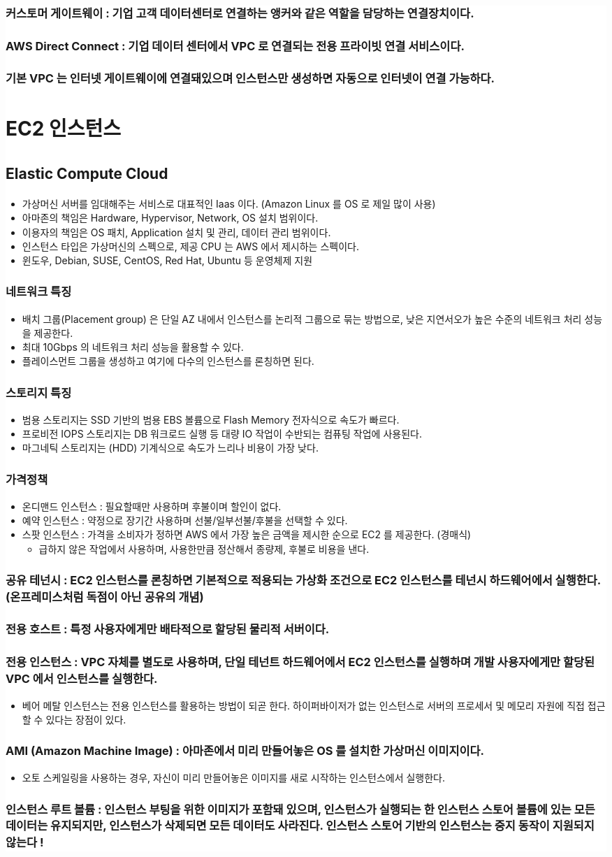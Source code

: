 ### 커스토머 게이트웨이 : 기업 고객 데이터센터로 연결하는 앵커와 같은 역할을 담당하는 연결장치이다.
### AWS Direct Connect : 기업 데이터 센터에서 VPC 로 연결되는 전용 프라이빗 연결 서비스이다.
### 기본 VPC 는 인터넷 게이트웨이에 연결돼있으며 인스턴스만 생성하면 자동으로 인터넷이 연결 가능하다.

# EC2 인스턴스
## Elastic Compute Cloud
- 가상머신 서버를 임대해주는 서비스로 대표적인 Iaas 이다. (Amazon Linux 를 OS 로 제일 많이 사용)
- 아마존의 책임은 Hardware, Hypervisor, Network, OS 설치 범위이다.
- 이용자의 책임은 OS 패치, Application 설치 및 관리, 데이터 관리 범위이다.
- 인스턴스 타입은 가상머신의 스펙으로, 제공 CPU 는 AWS 에서 제시하는 스펙이다.
- 윈도우, Debian, SUSE, CentOS, Red Hat, Ubuntu 등 운영체제 지원

### 네트워크 특징
- 배치 그룹(Placement group) 은 단일 AZ 내에서 인스턴스를 논리적 그룹으로 묶는 방법으로, 낮은 지연서오가 높은 수준의 네트워크 처리 성능을 제공한다.
- 최대 10Gbps 의 네트워크 처리 성능을 활용할 수 있다.
- 플레이스먼트 그룹을 생성하고 여기에 다수의 인스턴스를 론칭하면 된다.

### 스토리지 특징
- 범용 스토리지는 SSD 기반의 범용 EBS 볼륨으로 Flash Memory 전자식으로 속도가 빠르다.
- 프로비전 IOPS 스토리지는 DB 워크로드 실행 등 대량 IO 작업이 수반되는 컴퓨팅 작업에 사용된다.
- 마그네틱 스토리지는 (HDD) 기계식으로 속도가 느리나 비용이 가장 낮다.

### 가격정책
- 온디맨드 인스턴스 : 필요할때만 사용하며 후불이며 할인이 없다.
- 예약 인스턴스 : 약정으로 장기간 사용하며 선불/일부선불/후불을 선택할 수 있다.
- 스팟 인스턴스 : 가격을 소비자가 정하면 AWS 에서 가장 높은 금액을 제시한 순으로 EC2 를 제공한다. (경매식)
  - 급하지 않은 작업에서 사용하며, 사용한만큼 정산해서 종량제, 후불로 비용을 낸다.

### 공유 테넌시 : EC2 인스턴스를 론칭하면 기본적으로 적용되는 가상화 조건으로 EC2 인스턴스를 테넌시 하드웨어에서 실행한다. (온프레미스처럼 독점이 아닌 공유의 개념)
### 전용 호스트 : 특정 사용자에게만 배타적으로 할당된 물리적 서버이다.
### 전용 인스턴스 : VPC 자체를 별도로 사용하며, 단일 테넌트 하드웨어에서 EC2 인스턴스를 실행하며 개발 사용자에게만 할당된 VPC 에서 인스턴스를 실행한다.
  - 베어 메탈 인스턴스는 전용 인스턴스를 활용하는 방법이 되곧 한다. 하이퍼바이저가 없는 인스턴스로 서버의 프로세서 및 메모리 자원에 직접 접근할 수 있다는 장점이 있다.
### AMI (Amazon Machine Image) : 아마존에서 미리 만들어놓은 OS 를 설치한 가상머신 이미지이다.
  - 오토 스케일링을 사용하는 경우, 자신이 미리 만들어놓은 이미지를 새로 시작하는 인스턴스에서 실행한다.
### 인스턴스 루트 볼륨 : 인스턴스 부팅을 위한 이미지가 포함돼 있으며, 인스턴스가 실행되는 한 인스턴스 스토어 볼륨에 있는 모든 데이터는 유지되지만, 인스턴스가 삭제되면 모든 데이터도 사라진다. 인스턴스 스토어 기반의 인스턴스는 중지 동작이 지원되지 않는다 !
